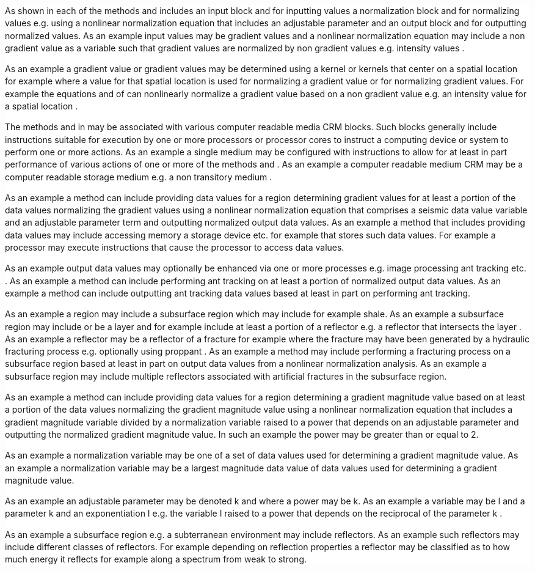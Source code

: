 As shown in each of the methods and includes an input block and for inputting values a normalization block and for normalizing values e.g. using a nonlinear normalization equation that includes an adjustable parameter and an output block and for outputting normalized values. As an example input values may be gradient values and a nonlinear normalization equation may include a non gradient value as a variable such that gradient values are normalized by non gradient values e.g. intensity values .

As an example a gradient value or gradient values may be determined using a kernel or kernels that center on a spatial location for example where a value for that spatial location is used for normalizing a gradient value or for normalizing gradient values. For example the equations and of can nonlinearly normalize a gradient value based on a non gradient value e.g. an intensity value for a spatial location .

The methods and in may be associated with various computer readable media CRM blocks. Such blocks generally include instructions suitable for execution by one or more processors or processor cores to instruct a computing device or system to perform one or more actions. As an example a single medium may be configured with instructions to allow for at least in part performance of various actions of one or more of the methods and . As an example a computer readable medium CRM may be a computer readable storage medium e.g. a non transitory medium .

As an example a method can include providing data values for a region determining gradient values for at least a portion of the data values normalizing the gradient values using a nonlinear normalization equation that comprises a seismic data value variable and an adjustable parameter term and outputting normalized output data values. As an example a method that includes providing data values may include accessing memory a storage device etc. for example that stores such data values. For example a processor may execute instructions that cause the processor to access data values.

As an example output data values may optionally be enhanced via one or more processes e.g. image processing ant tracking etc. . As an example a method can include performing ant tracking on at least a portion of normalized output data values. As an example a method can include outputting ant tracking data values based at least in part on performing ant tracking.

As an example a region may include a subsurface region which may include for example shale. As an example a subsurface region may include or be a layer and for example include at least a portion of a reflector e.g. a reflector that intersects the layer . As an example a reflector may be a reflector of a fracture for example where the fracture may have been generated by a hydraulic fracturing process e.g. optionally using proppant . As an example a method may include performing a fracturing process on a subsurface region based at least in part on output data values from a nonlinear normalization analysis. As an example a subsurface region may include multiple reflectors associated with artificial fractures in the subsurface region.

As an example a method can include providing data values for a region determining a gradient magnitude value based on at least a portion of the data values normalizing the gradient magnitude value using a nonlinear normalization equation that includes a gradient magnitude variable divided by a normalization variable raised to a power that depends on an adjustable parameter and outputting the normalized gradient magnitude value. In such an example the power may be greater than or equal to 2.

As an example a normalization variable may be one of a set of data values used for determining a gradient magnitude value. As an example a normalization variable may be a largest magnitude data value of data values used for determining a gradient magnitude value.

As an example an adjustable parameter may be denoted k and where a power may be k. As an example a variable may be I and a parameter k and an exponentiation I e.g. the variable I raised to a power that depends on the reciprocal of the parameter k .

As an example a subsurface region e.g. a subterranean environment may include reflectors. As an example such reflectors may include different classes of reflectors. For example depending on reflection properties a reflector may be classified as to how much energy it reflects for example along a spectrum from weak to strong.
